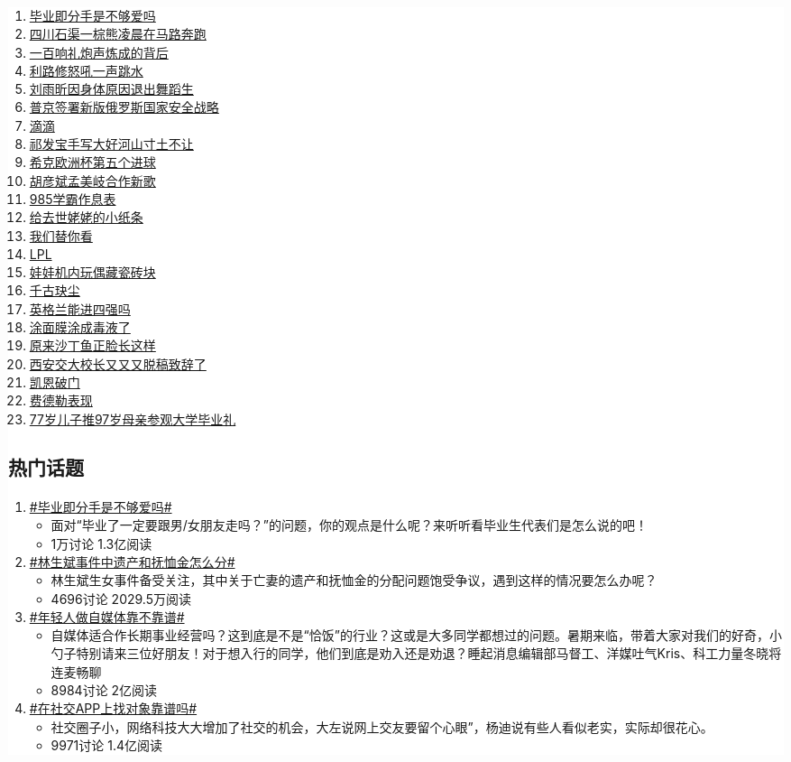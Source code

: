 1. [毕业即分手是不够爱吗](https://s.weibo.com/weibo?q=%23%E6%AF%95%E4%B8%9A%E5%8D%B3%E5%88%86%E6%89%8B%E6%98%AF%E4%B8%8D%E5%A4%9F%E7%88%B1%E5%90%97%23&Refer=top)
1. [四川石渠一棕熊凌晨在马路奔跑](https://s.weibo.com/weibo?q=%23%E5%9B%9B%E5%B7%9D%E7%9F%B3%E6%B8%A0%E4%B8%80%E6%A3%95%E7%86%8A%E5%87%8C%E6%99%A8%E5%9C%A8%E9%A9%AC%E8%B7%AF%E5%A5%94%E8%B7%91%23&Refer=top)
1. [一百响礼炮声炼成的背后](https://s.weibo.com/weibo?q=%23%E4%B8%80%E7%99%BE%E5%93%8D%E7%A4%BC%E7%82%AE%E5%A3%B0%E7%82%BC%E6%88%90%E7%9A%84%E8%83%8C%E5%90%8E%23&Refer=top)
1. [利路修怒吼一声跳水](https://s.weibo.com/weibo?q=%23%E5%88%A9%E8%B7%AF%E4%BF%AE%E6%80%92%E5%90%BC%E4%B8%80%E5%A3%B0%E8%B7%B3%E6%B0%B4%23&Refer=top)
1. [刘雨昕因身体原因退出舞蹈生](https://s.weibo.com/weibo?q=%23%E5%88%98%E9%9B%A8%E6%98%95%E5%9B%A0%E8%BA%AB%E4%BD%93%E5%8E%9F%E5%9B%A0%E9%80%80%E5%87%BA%E8%88%9E%E8%B9%88%E7%94%9F%23&Refer=top)
1. [普京签署新版俄罗斯国家安全战略](https://s.weibo.com/weibo?q=%23%E6%99%AE%E4%BA%AC%E7%AD%BE%E7%BD%B2%E6%96%B0%E7%89%88%E4%BF%84%E7%BD%97%E6%96%AF%E5%9B%BD%E5%AE%B6%E5%AE%89%E5%85%A8%E6%88%98%E7%95%A5%23&Refer=top)
1. [滴滴](https://s.weibo.com/weibo?q=%23%E6%BB%B4%E6%BB%B4%23&Refer=top)
1. [祁发宝手写大好河山寸土不让](https://s.weibo.com/weibo?q=%23%E7%A5%81%E5%8F%91%E5%AE%9D%E6%89%8B%E5%86%99%E5%A4%A7%E5%A5%BD%E6%B2%B3%E5%B1%B1%E5%AF%B8%E5%9C%9F%E4%B8%8D%E8%AE%A9%23&Refer=top)
1. [希克欧洲杯第五个进球](https://s.weibo.com/weibo?q=%E5%B8%8C%E5%85%8B%E6%AC%A7%E6%B4%B2%E6%9D%AF%E7%AC%AC%E4%BA%94%E4%B8%AA%E8%BF%9B%E7%90%83&Refer=top)
1. [胡彦斌孟美岐合作新歌](https://s.weibo.com/weibo?q=%23%E8%83%A1%E5%BD%A6%E6%96%8C%E5%AD%9F%E7%BE%8E%E5%B2%90%E5%90%88%E4%BD%9C%E6%96%B0%E6%AD%8C%23&Refer=top)
1. [985学霸作息表](https://s.weibo.com/weibo?q=%23985%E5%AD%A6%E9%9C%B8%E4%BD%9C%E6%81%AF%E8%A1%A8%23&Refer=top)
1. [给去世姥姥的小纸条](https://s.weibo.com/weibo?q=%23%E7%BB%99%E5%8E%BB%E4%B8%96%E5%A7%A5%E5%A7%A5%E7%9A%84%E5%B0%8F%E7%BA%B8%E6%9D%A1%23&Refer=top)
1. [我们替你看](https://s.weibo.com/weibo?q=%23%E6%88%91%E4%BB%AC%E6%9B%BF%E4%BD%A0%E7%9C%8B%23&Refer=top)
1. [LPL](https://s.weibo.com/weibo?q=LPL&Refer=top)
1. [娃娃机内玩偶藏瓷砖块](https://s.weibo.com/weibo?q=%23%E5%A8%83%E5%A8%83%E6%9C%BA%E5%86%85%E7%8E%A9%E5%81%B6%E8%97%8F%E7%93%B7%E7%A0%96%E5%9D%97%23&Refer=top)
1. [千古玦尘](https://s.weibo.com/weibo?q=%E5%8D%83%E5%8F%A4%E7%8E%A6%E5%B0%98&Refer=top)
1. [英格兰能进四强吗](https://s.weibo.com/weibo?q=%23%E8%8B%B1%E6%A0%BC%E5%85%B0%E8%83%BD%E8%BF%9B%E5%9B%9B%E5%BC%BA%E5%90%97%23&Refer=top)
1. [涂面膜涂成毒液了](https://s.weibo.com/weibo?q=%23%E6%B6%82%E9%9D%A2%E8%86%9C%E6%B6%82%E6%88%90%E6%AF%92%E6%B6%B2%E4%BA%86%23&Refer=top)
1. [原来沙丁鱼正脸长这样](https://s.weibo.com/weibo?q=%23%E5%8E%9F%E6%9D%A5%E6%B2%99%E4%B8%81%E9%B1%BC%E6%AD%A3%E8%84%B8%E9%95%BF%E8%BF%99%E6%A0%B7%23&Refer=top)
1. [西安交大校长又又又脱稿致辞了](https://s.weibo.com/weibo?q=%23%E8%A5%BF%E5%AE%89%E4%BA%A4%E5%A4%A7%E6%A0%A1%E9%95%BF%E5%8F%88%E5%8F%88%E5%8F%88%E8%84%B1%E7%A8%BF%E8%87%B4%E8%BE%9E%E4%BA%86%23&Refer=top)
1. [凯恩破门](https://s.weibo.com/weibo?q=%E5%87%AF%E6%81%A9%E7%A0%B4%E9%97%A8&Refer=top)
1. [费德勒表现](https://s.weibo.com/weibo?q=%E8%B4%B9%E5%BE%B7%E5%8B%92%E8%A1%A8%E7%8E%B0&Refer=top)
1. [77岁儿子推97岁母亲参观大学毕业礼](https://s.weibo.com/weibo?q=%2377%E5%B2%81%E5%84%BF%E5%AD%90%E6%8E%A897%E5%B2%81%E6%AF%8D%E4%BA%B2%E5%8F%82%E8%A7%82%E5%A4%A7%E5%AD%A6%E6%AF%95%E4%B8%9A%E7%A4%BC%23&Refer=top)

## 热门话题

1. [#毕业即分手是不够爱吗#](https://s.weibo.com/weibo?q=%23%E6%AF%95%E4%B8%9A%E5%8D%B3%E5%88%86%E6%89%8B%E6%98%AF%E4%B8%8D%E5%A4%9F%E7%88%B1%E5%90%97%23)
    - 面对“毕业了一定要跟男/女朋友走吗？”的问题，你的观点是什么呢？来听听看毕业生代表们是怎么说的吧！
    - 1万讨论 1.3亿阅读
1. [#林生斌事件中遗产和抚恤金怎么分#](https://s.weibo.com/weibo?q=%23%E6%9E%97%E7%94%9F%E6%96%8C%E4%BA%8B%E4%BB%B6%E4%B8%AD%E9%81%97%E4%BA%A7%E5%92%8C%E6%8A%9A%E6%81%A4%E9%87%91%E6%80%8E%E4%B9%88%E5%88%86%23)
    - 林生斌生女事件备受关注，其中关于亡妻的遗产和抚恤金的分配问题饱受争议，遇到这样的情况要怎么办呢？
    - 4696讨论 2029.5万阅读
1. [#年轻人做自媒体靠不靠谱#](https://s.weibo.com/weibo?q=%23%E5%B9%B4%E8%BD%BB%E4%BA%BA%E5%81%9A%E8%87%AA%E5%AA%92%E4%BD%93%E9%9D%A0%E4%B8%8D%E9%9D%A0%E8%B0%B1%23)
    - 自媒体适合作长期事业经营吗？这到底是不是“恰饭”的行业？这或是大多同学都想过的问题。暑期来临，带着大家对我们的好奇，小勺子特别请来三位好朋友！对于想入行的同学，他们到底是劝入还是劝退？睡起消息编辑部马督工、洋媒吐气Kris、科工力量冬晓将连麦畅聊
    - 8984讨论 2亿阅读
1. [#在社交APP上找对象靠谱吗#](https://s.weibo.com/weibo?q=%23%E5%9C%A8%E7%A4%BE%E4%BA%A4APP%E4%B8%8A%E6%89%BE%E5%AF%B9%E8%B1%A1%E9%9D%A0%E8%B0%B1%E5%90%97%23)
    - 社交圈子小，网络科技大大增加了社交的机会，大左说网上交友要留个心眼”，杨迪说有些人看似老实，实际却很花心。
    - 9971讨论 1.4亿阅读